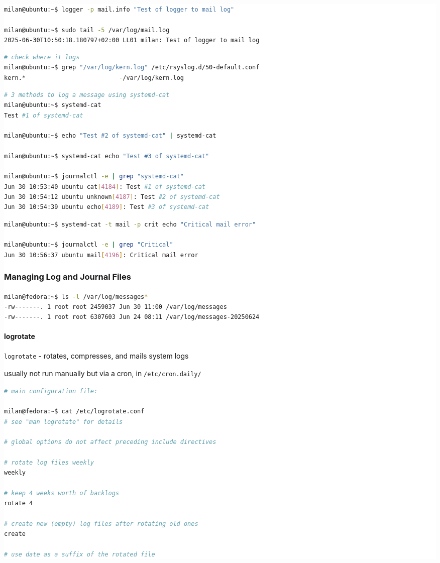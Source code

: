 ```bash
milan@ubuntu:~$ logger -p mail.info "Test of logger to mail log"

milan@ubuntu:~$ sudo tail -5 /var/log/mail.log
2025-06-30T10:50:18.180797+02:00 LL01 milan: Test of logger to mail log
```


```bash
# check where it logs
milan@ubuntu:~$ grep "/var/log/kern.log" /etc/rsyslog.d/50-default.conf
kern.*                          -/var/log/kern.log
```


```bash
# 3 methods to log a message using systemd-cat
milan@ubuntu:~$ systemd-cat
Test #1 of systemd-cat

milan@ubuntu:~$ echo "Test #2 of systemd-cat" | systemd-cat

milan@ubuntu:~$ systemd-cat echo "Test #3 of systemd-cat"

milan@ubuntu:~$ journalctl -e | grep "systemd-cat"
Jun 30 10:53:40 ubuntu cat[4184]: Test #1 of systemd-cat
Jun 30 10:54:12 ubuntu unknown[4187]: Test #2 of systemd-cat
Jun 30 10:54:39 ubuntu echo[4189]: Test #3 of systemd-cat
```


```bash
milan@ubuntu:~$ systemd-cat -t mail -p crit echo "Critical mail error"

milan@ubuntu:~$ journalctl -e | grep "Critical"
Jun 30 10:56:37 ubuntu mail[4196]: Critical mail error
```

### Managing Log and Journal Files

```bash
milan@fedora:~$ ls -l /var/log/messages*
-rw-------. 1 root root 2459037 Jun 30 11:00 /var/log/messages
-rw-------. 1 root root 6307603 Jun 24 08:11 /var/log/messages-20250624
```

#### logrotate

`logrotate` - rotates, compresses, and mails system logs

usually not run manually but via a cron, in `/etc/cron.daily/`

```bash
# main configuration file:

milan@fedora:~$ cat /etc/logrotate.conf
# see "man logrotate" for details

# global options do not affect preceding include directives

# rotate log files weekly
weekly

# keep 4 weeks worth of backlogs
rotate 4

# create new (empty) log files after rotating old ones
create

# use date as a suffix of the rotated file
```